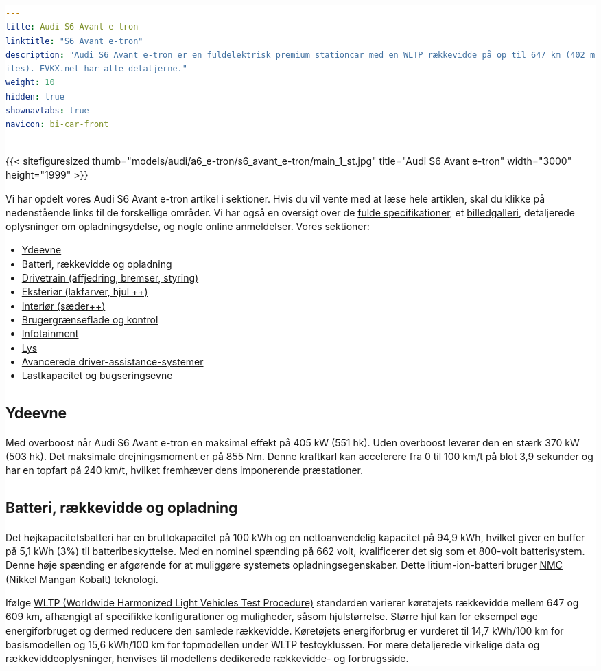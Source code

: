 ```yaml
---
title: Audi S6 Avant e-tron
linktitle: "S6 Avant e-tron"
description: "Audi S6 Avant e-tron er en fuldelektrisk premium stationcar med en WLTP rækkevidde på op til 647 km (402 miles). EVKX.net har alle detaljerne."
weight: 10
hidden: true
shownavtabs: true
navicon: bi-car-front
---
```





{{< sitefiguresized thumb="models/audi/a6_e-tron/s6_avant_e-tron/main_1_st.jpg" title="Audi S6 Avant e-tron" width="3000" height="1999"  >}}

Vi har opdelt vores Audi S6 Avant e-tron artikel i sektioner. Hvis du vil vente med at læse hele artiklen, skal du klikke på nedenstående links til de forskellige områder. Vi har også en oversigt over de [fulde specifikationer](specifications/), et [billedgalleri](gallery/), detaljerede oplysninger om [opladningsydelse](chargingcurve/), og nogle [online anmeldelser](reviews/). Vores sektioner:

- [Ydeevne](#ydeevne)
- [Batteri, rækkevidde og opladning](#batteri-rækkevidde-og-opladning)
- [Drivetrain (affjedring, bremser, styring)](#drivetrain)
- [Eksteriør (lakfarver, hjul ++)](#udvendig)
- [Interiør (sæder++)](#interiør)
- [Brugergrænseflade og kontrol](#brugergrænseflade-og-kontrol)
- [Infotainment](#infotainment)
- [Lys](#lys)
- [Avancerede driver-assistance-systemer](#køreautomatisering)
- [Lastkapacitet og bugseringsevne](#lastkapacitet-og-træk-kapacitet)


## Ydeevne

Med overboost når Audi S6 Avant e-tron en maksimal effekt på 405 kW (551 hk). Uden overboost leverer den en stærk 370 kW (503 hk). Det maksimale drejningsmoment er på 855 Nm. Denne kraftkarl kan accelerere fra 0 til 100 km/t på blot 3,9 sekunder og har en topfart på 240 km/t, hvilket fremhæver dens imponerende præstationer.

## Batteri, rækkevidde og opladning

Det højkapacitetsbatteri har en bruttokapacitet på 100 kWh og en nettoanvendelig kapacitet på 94,9 kWh, hvilket giver en buffer på 5,1 kWh (3%) til batteribeskyttelse. Med en nominel spænding på 662 volt, kvalificerer det sig som et 800-volt batterisystem. Denne høje spænding er afgørende for at muliggøre systemets opladningsegenskaber. Dette litium-ion-batteri bruger [NMC (Nikkel Mangan Kobalt) teknologi.](../../../../technology/battery/cellchemistry/#lithium-nikkel-mangan-cobalt-oxider-nmc)

Ifølge [WLTP (Worldwide Harmonized Light Vehicles Test Procedure)](../../../../guides/understandingrange/wltp/) standarden varierer køretøjets rækkevidde mellem 647 og 609 km, afhængigt af specifikke konfigurationer og muligheder, såsom hjulstørrelse. Større hjul kan for eksempel øge energiforbruget og dermed reducere den samlede rækkevidde. Køretøjets energiforbrug er vurderet til 14,7 kWh/100 km for basismodellen og 15,6 kWh/100 km for topmodellen under WLTP testcyklussen. For mere detaljerede virkelige data og rækkeviddeoplysninger, henvises til modellens dedikerede [rækkevidde- og forbrugsside.](rangeandconsumption/)
